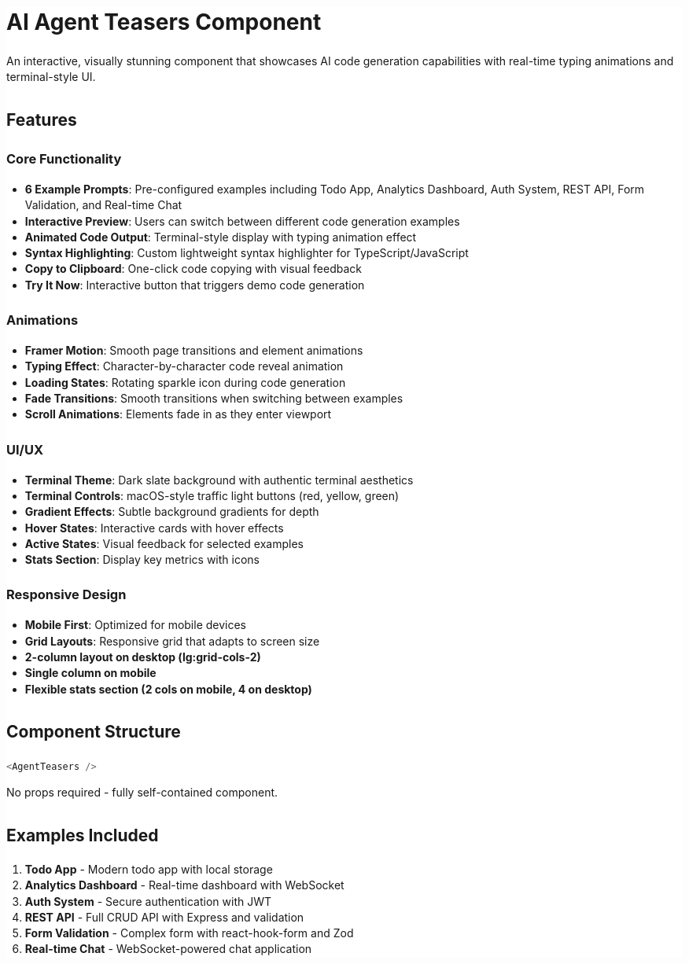 # AI Agent Teasers Component

An interactive, visually stunning component that showcases AI code generation capabilities with real-time typing animations and terminal-style UI.

## Features

### Core Functionality
- **6 Example Prompts**: Pre-configured examples including Todo App, Analytics Dashboard, Auth System, REST API, Form Validation, and Real-time Chat
- **Interactive Preview**: Users can switch between different code generation examples
- **Animated Code Output**: Terminal-style display with typing animation effect
- **Syntax Highlighting**: Custom lightweight syntax highlighter for TypeScript/JavaScript
- **Copy to Clipboard**: One-click code copying with visual feedback
- **Try It Now**: Interactive button that triggers demo code generation

### Animations
- **Framer Motion**: Smooth page transitions and element animations
- **Typing Effect**: Character-by-character code reveal animation
- **Loading States**: Rotating sparkle icon during code generation
- **Fade Transitions**: Smooth transitions when switching between examples
- **Scroll Animations**: Elements fade in as they enter viewport

### UI/UX
- **Terminal Theme**: Dark slate background with authentic terminal aesthetics
- **Terminal Controls**: macOS-style traffic light buttons (red, yellow, green)
- **Gradient Effects**: Subtle background gradients for depth
- **Hover States**: Interactive cards with hover effects
- **Active States**: Visual feedback for selected examples
- **Stats Section**: Display key metrics with icons

### Responsive Design
- **Mobile First**: Optimized for mobile devices
- **Grid Layouts**: Responsive grid that adapts to screen size
- **2-column layout on desktop (lg:grid-cols-2)**
- **Single column on mobile**
- **Flexible stats section (2 cols on mobile, 4 on desktop)**

## Component Structure

```typescript
<AgentTeasers />
```

No props required - fully self-contained component.

## Examples Included

1. **Todo App** - Modern todo app with local storage
2. **Analytics Dashboard** - Real-time dashboard with WebSocket
3. **Auth System** - Secure authentication with JWT
4. **REST API** - Full CRUD API with Express and validation
5. **Form Validation** - Complex form with react-hook-form and Zod
6. **Real-time Chat** - WebSocket-powered chat application

